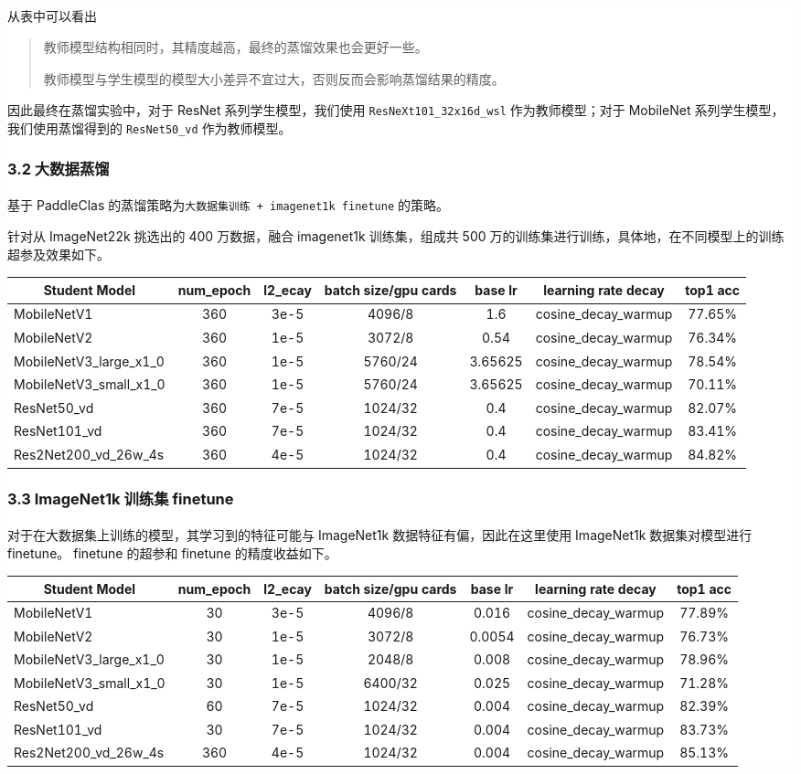 
从表中可以看出

> 教师模型结构相同时，其精度越高，最终的蒸馏效果也会更好一些。
>
> 教师模型与学生模型的模型大小差异不宜过大，否则反而会影响蒸馏结果的精度。


因此最终在蒸馏实验中，对于 ResNet 系列学生模型，我们使用 `ResNeXt101_32x16d_wsl` 作为教师模型；对于 MobileNet 系列学生模型，我们使用蒸馏得到的 `ResNet50_vd` 作为教师模型。

<a name="3.2"></a>
### 3.2 大数据蒸馏

基于 PaddleClas 的蒸馏策略为`大数据集训练 + imagenet1k finetune` 的策略。

针对从 ImageNet22k 挑选出的 400 万数据，融合 imagenet1k 训练集，组成共 500 万的训练集进行训练，具体地，在不同模型上的训练超参及效果如下。


|Student Model | num_epoch  | l2_ecay | batch size/gpu cards |  base lr | learning rate decay | top1 acc |
| - |:-: |:-: | :-: |:-: |:-: |:-: |
| MobileNetV1 | 360 | 3e-5 | 4096/8  | 1.6 | cosine_decay_warmup | 77.65% |
| MobileNetV2 | 360 | 1e-5 | 3072/8  | 0.54 | cosine_decay_warmup | 76.34% |
| MobileNetV3_large_x1_0 | 360 | 1e-5 |  5760/24 | 3.65625 | cosine_decay_warmup | 78.54% |
| MobileNetV3_small_x1_0 | 360 | 1e-5 |  5760/24 | 3.65625 | cosine_decay_warmup | 70.11% |
| ResNet50_vd | 360 | 7e-5 | 1024/32 | 0.4 | cosine_decay_warmup | 82.07% |
| ResNet101_vd | 360 | 7e-5 | 1024/32 | 0.4 | cosine_decay_warmup | 83.41% |
| Res2Net200_vd_26w_4s | 360 | 4e-5 | 1024/32 | 0.4 | cosine_decay_warmup | 84.82% |

<a name="3.3"></a>
### 3.3 ImageNet1k 训练集 finetune

对于在大数据集上训练的模型，其学习到的特征可能与 ImageNet1k 数据特征有偏，因此在这里使用 ImageNet1k 数据集对模型进行 finetune。 finetune 的超参和 finetune 的精度收益如下。


|Student Model | num_epoch  | l2_ecay | batch size/gpu cards |  base lr | learning rate decay |  top1 acc |
| - |:-: |:-: | :-: |:-: |:-: |:-: |
| MobileNetV1 | 30 | 3e-5 | 4096/8 | 0.016 | cosine_decay_warmup | 77.89%  |
| MobileNetV2 | 30 | 1e-5 | 3072/8  | 0.0054 | cosine_decay_warmup | 76.73% |
| MobileNetV3_large_x1_0 | 30 | 1e-5 |  2048/8 | 0.008 | cosine_decay_warmup | 78.96% |
| MobileNetV3_small_x1_0 | 30 | 1e-5 |  6400/32 | 0.025 | cosine_decay_warmup | 71.28% |
| ResNet50_vd | 60 | 7e-5 | 1024/32 | 0.004 | cosine_decay_warmup | 82.39% |
| ResNet101_vd | 30 | 7e-5 | 1024/32 | 0.004 | cosine_decay_warmup | 83.73% |
| Res2Net200_vd_26w_4s | 360 | 4e-5 | 1024/32 | 0.004 | cosine_decay_warmup | 85.13% |
